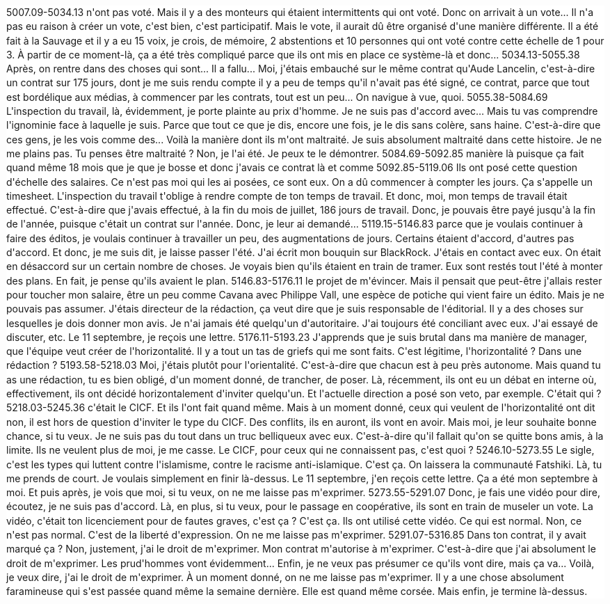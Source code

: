 5007.09-5034.13   n'ont pas voté. Mais il y a des monteurs qui étaient intermittents qui ont voté. Donc on arrivait à un vote... Il n'a pas eu raison à créer un vote, c'est bien, c'est participatif. Mais le vote, il aurait dû être organisé d'une manière différente. Il a été fait à la Sauvage et il y a eu 15 voix, je crois, de mémoire, 2 abstentions et 10 personnes qui ont voté contre cette échelle de 1 pour 3. À partir de ce moment-là, ça a été très compliqué parce que ils ont mis en place ce système-là et donc...
5034.13-5055.38   Après, on rentre dans des choses qui sont... Il a fallu... Moi, j'étais embauché sur le même contrat qu'Aude Lancelin, c'est-à-dire un contrat sur 175 jours, dont je me suis rendu compte il y a peu de temps qu'il n'avait pas été signé, ce contrat, parce que tout est bordélique aux médias, à commencer par les contrats, tout est un peu... On navigue à vue, quoi.
5055.38-5084.69   L'inspection du travail, là, évidemment, je porte plainte au prix d'homme. Je ne suis pas d'accord avec... Mais tu vas comprendre l'ignominie face à laquelle je suis. Parce que tout ce que je dis, encore une fois, je le dis sans colère, sans haine. C'est-à-dire que ces gens, je les vois comme des... Voilà la manière dont ils m'ont maltraité. Je suis absolument maltraité dans cette histoire. Je ne me plains pas. Tu penses être maltraité ? Non, je l'ai été. Je peux te le démontrer.
5084.69-5092.85   manière là puisque ça fait quand même 18 mois que je que je bosse et donc j'avais ce contrat là et comme
5092.85-5119.06   Ils ont posé cette question d'échelle des salaires. Ce n'est pas moi qui les ai posées, ce sont eux. On a dû commencer à compter les jours. Ça s'appelle un timesheet. L'inspection du travail t'oblige à rendre compte de ton temps de travail. Et donc, moi, mon temps de travail était effectué. C'est-à-dire que j'avais effectué, à la fin du mois de juillet, 186 jours de travail. Donc, je pouvais être payé jusqu'à la fin de l'année, puisque c'était un contrat sur l'année. Donc, je leur ai demandé...
5119.15-5146.83   parce que je voulais continuer à faire des éditos, je voulais continuer à travailler un peu, des augmentations de jours. Certains étaient d'accord, d'autres pas d'accord. Et donc, je me suis dit, je laisse passer l'été. J'ai écrit mon bouquin sur BlackRock. J'étais en contact avec eux. On était en désaccord sur un certain nombre de choses. Je voyais bien qu'ils étaient en train de tramer. Eux sont restés tout l'été à monter des plans. En fait, je pense qu'ils avaient le plan.
5146.83-5176.11   le projet de m'évincer. Mais il pensait que peut-être j'allais rester pour toucher mon salaire, être un peu comme Cavana avec Philippe Vall, une espèce de potiche qui vient faire un édito. Mais je ne pouvais pas assumer. J'étais directeur de la rédaction, ça veut dire que je suis responsable de l'éditorial. Il y a des choses sur lesquelles je dois donner mon avis. Je n'ai jamais été quelqu'un d'autoritaire. J'ai toujours été conciliant avec eux. J'ai essayé de discuter, etc. Le 11 septembre, je reçois une lettre.
5176.11-5193.23   J'apprends que je suis brutal dans ma manière de manager, que l'équipe veut créer de l'horizontalité. Il y a tout un tas de griefs qui me sont faits. C'est légitime, l'horizontalité ? Dans une rédaction ?
5193.58-5218.03   Moi, j'étais plutôt pour l'orientalité. C'est-à-dire que chacun est à peu près autonome. Mais quand tu as une rédaction, tu es bien obligé, d'un moment donné, de trancher, de poser. Là, récemment, ils ont eu un débat en interne où, effectivement, ils ont décidé horizontalement d'inviter quelqu'un. Et l'actuelle direction a posé son veto, par exemple. C'était qui ?
5218.03-5245.36   c'était le CICF. Et ils l'ont fait quand même. Mais à un moment donné, ceux qui veulent de l'horizontalité ont dit non, il est hors de question d'inviter le type du CICF. Des conflits, ils en auront, ils vont en avoir. Mais moi, je leur souhaite bonne chance, si tu veux. Je ne suis pas du tout dans un truc belliqueux avec eux. C'est-à-dire qu'il fallait qu'on se quitte bons amis, à la limite. Ils ne veulent plus de moi, je me casse. Le CICF, pour ceux qui ne connaissent pas, c'est quoi ?
5246.10-5273.55   Le sigle, c'est les types qui luttent contre l'islamisme, contre le racisme anti-islamique. C'est ça. On laissera la communauté Fatshiki. Là, tu me prends de court. Je voulais simplement en finir là-dessus. Le 11 septembre, j'en reçois cette lettre. Ça a été mon septembre à moi. Et puis après, je vois que moi, si tu veux, on ne me laisse pas m'exprimer.
5273.55-5291.07   Donc, je fais une vidéo pour dire, écoutez, je ne suis pas d'accord. Là, en plus, si tu veux, pour le passage en coopérative, ils sont en train de museler un vote. La vidéo, c'était ton licenciement pour de fautes graves, c'est ça ? C'est ça. Ils ont utilisé cette vidéo. Ce qui est normal. Non, ce n'est pas normal. C'est de la liberté d'expression. On ne me laisse pas m'exprimer.
5291.07-5316.85   Dans ton contrat, il y avait marqué ça ? Non, justement, j'ai le droit de m'exprimer. Mon contrat m'autorise à m'exprimer. C'est-à-dire que j'ai absolument le droit de m'exprimer. Les prud'hommes vont évidemment... Enfin, je ne veux pas présumer ce qu'ils vont dire, mais ça va... Voilà, je veux dire, j'ai le droit de m'exprimer. À un moment donné, on ne me laisse pas m'exprimer. Il y a une chose absolument faramineuse qui s'est passée quand même la semaine dernière. Elle est quand même corsée. Mais enfin, je termine là-dessus.